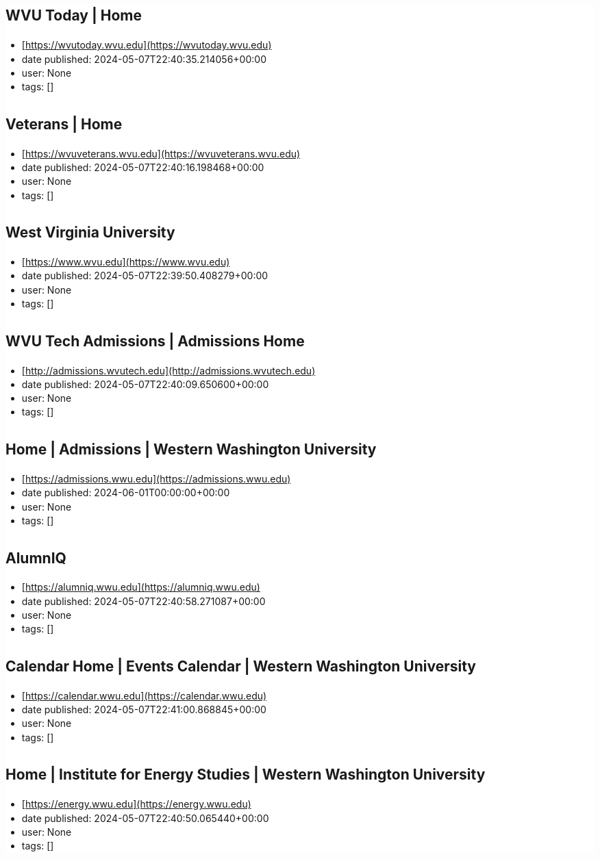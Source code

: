 ## WVU Today | Home
 - [https://wvutoday.wvu.edu](https://wvutoday.wvu.edu)
 - date published: 2024-05-07T22:40:35.214056+00:00
 - user: None
 - tags: []

## Veterans | Home
 - [https://wvuveterans.wvu.edu](https://wvuveterans.wvu.edu)
 - date published: 2024-05-07T22:40:16.198468+00:00
 - user: None
 - tags: []

## West Virginia University
 - [https://www.wvu.edu](https://www.wvu.edu)
 - date published: 2024-05-07T22:39:50.408279+00:00
 - user: None
 - tags: []

## WVU Tech Admissions | Admissions Home
 - [http://admissions.wvutech.edu](http://admissions.wvutech.edu)
 - date published: 2024-05-07T22:40:09.650600+00:00
 - user: None
 - tags: []

## Home | Admissions | Western Washington University
 - [https://admissions.wwu.edu](https://admissions.wwu.edu)
 - date published: 2024-06-01T00:00:00+00:00
 - user: None
 - tags: []

## AlumnIQ
 - [https://alumniq.wwu.edu](https://alumniq.wwu.edu)
 - date published: 2024-05-07T22:40:58.271087+00:00
 - user: None
 - tags: []

## Calendar Home | Events Calendar | Western Washington University
 - [https://calendar.wwu.edu](https://calendar.wwu.edu)
 - date published: 2024-05-07T22:41:00.868845+00:00
 - user: None
 - tags: []

## Home | Institute for Energy Studies | Western Washington University
 - [https://energy.wwu.edu](https://energy.wwu.edu)
 - date published: 2024-05-07T22:40:50.065440+00:00
 - user: None
 - tags: []
